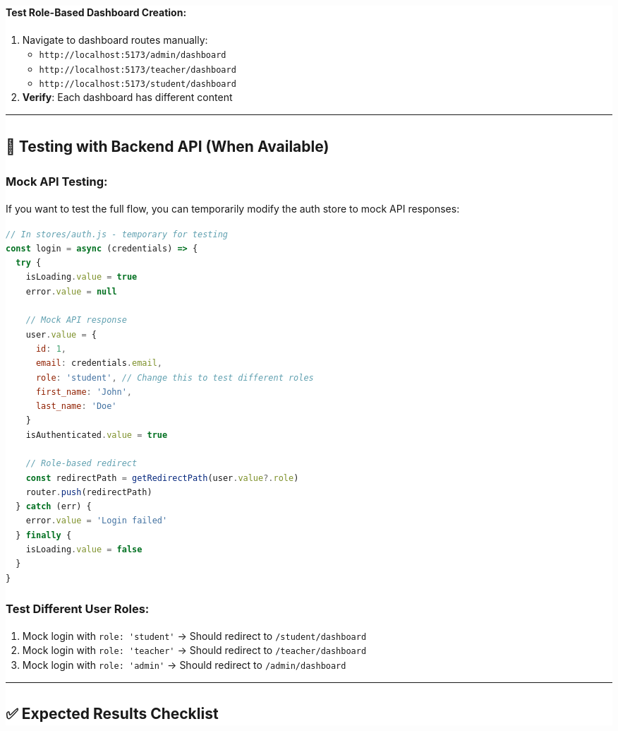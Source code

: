 #### Test Role-Based Dashboard Creation:
1. Navigate to dashboard routes manually:
   - `http://localhost:5173/admin/dashboard`
   - `http://localhost:5173/teacher/dashboard`
   - `http://localhost:5173/student/dashboard`
2. **Verify**: Each dashboard has different content

---

## 🔧 **Testing with Backend API (When Available)**

### Mock API Testing:
If you want to test the full flow, you can temporarily modify the auth store to mock API responses:

```javascript
// In stores/auth.js - temporary for testing
const login = async (credentials) => {
  try {
    isLoading.value = true
    error.value = null
    
    // Mock API response
    user.value = {
      id: 1,
      email: credentials.email,
      role: 'student', // Change this to test different roles
      first_name: 'John',
      last_name: 'Doe'
    }
    isAuthenticated.value = true
    
    // Role-based redirect
    const redirectPath = getRedirectPath(user.value?.role)
    router.push(redirectPath)
  } catch (err) {
    error.value = 'Login failed'
  } finally {
    isLoading.value = false
  }
}
```

### Test Different User Roles:
1. Mock login with `role: 'student'` → Should redirect to `/student/dashboard`
2. Mock login with `role: 'teacher'` → Should redirect to `/teacher/dashboard`  
3. Mock login with `role: 'admin'` → Should redirect to `/admin/dashboard`

---

## ✅ **Expected Results Checklist**
